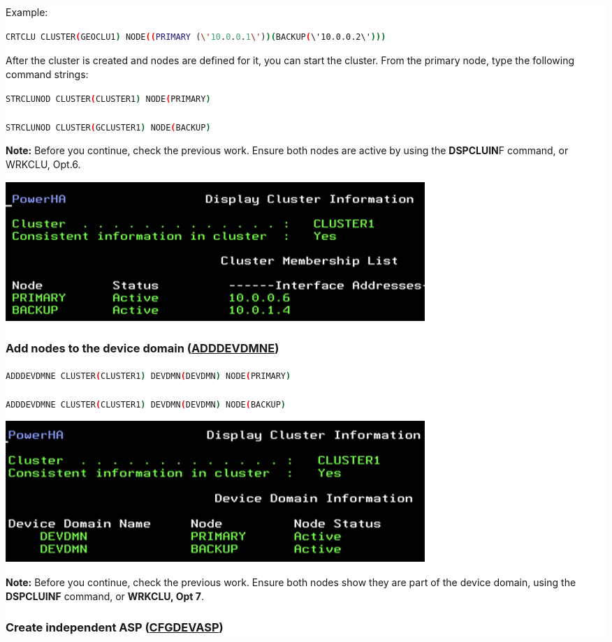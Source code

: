 Example:
```bash
CRTCLU CLUSTER(GEOCLU1) NODE((PRIMARY (\'10.0.0.1\'))(BACKUP(\'10.0.0.2\')))
```
After the cluster is created and nodes are defined for it, you can start the cluster. From the primary node, type the following command strings:

```bash
STRCLUNOD CLUSTER(CLUSTER1) NODE(PRIMARY)

STRCLUNOD CLUSTER(GCLUSTER1) NODE(BACKUP)
```

**Note:** Before you continue, check the previous work. Ensure both nodes are active by using the **DSPCLUIN**F command, or WRKCLU, Opt.6.

<img src="https://raw.githubusercontent.com/skytap/well-architected-framework/master/resiliency/solutions/powerha-geomirror-media/image7.png" width="600">

### Add nodes to the device domain (<a href="https://www.ibm.com/support/knowledgecenter/ssw_ibm_i_74/cl/adddevdmne.htm" target="_blank">ADDDEVDMNE</a>)<a name="addnodes"></a>

```bash
ADDDEVDMNE CLUSTER(CLUSTER1) DEVDMN(DEVDMN) NODE(PRIMARY)

ADDDEVDMNE CLUSTER(CLUSTER1) DEVDMN(DEVDMN) NODE(BACKUP)
```

<img src="https://raw.githubusercontent.com/skytap/well-architected-framework/master/resiliency/solutions/powerha-geomirror-media/image8.png" width="600">

**Note:** Before you continue, check the previous work. Ensure both nodes show they are part of the device domain, using the **DSPCLUINF** command, or **WRKCLU, Opt 7**.

### Create independent ASP (<a href="https://www.ibm.com/support/knowledgecenter/ssw_ibm_i_74/cl/cfgdevasp.htm" target="_blank">CFGDEVASP</a>)<a name="createindependentasp"></a>
